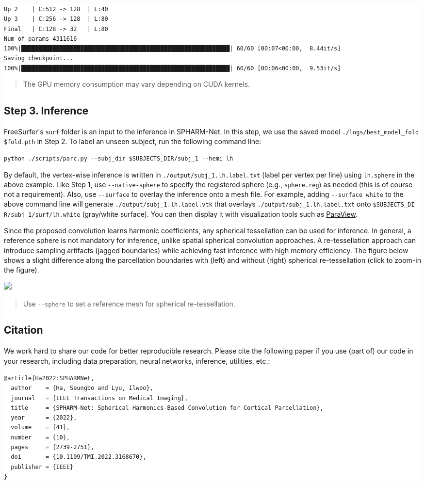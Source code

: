 ```
Up 2	| C:512 -> 128	| L:40
Up 3	| C:256 -> 128	| L:80
Final	| C:128 -> 32	| L:80
Num of params 4311616
100%|████████████████████████████████████████████████████████████| 60/60 [00:07<00:00,  8.44it/s]
Saving checkpoint...
100%|████████████████████████████████████████████████████████████| 60/60 [00:06<00:00,  9.53it/s]
```
> The GPU memory consumption may vary depending on CUDA kernels.

## Step 3. Inference
FreeSurfer's `surf` folder is an input to the inference in SPHARM-Net. In this step, we use the saved model `./logs/best_model_fold$fold.pth` in Step 2. To label an unseen subject, run the following command line:
```
python ./scripts/parc.py --subj_dir $SUBJECTS_DIR/subj_1 --hemi lh
```
By default, the vertex-wise inference is written in `./output/subj_1.lh.label.txt` (label per vertex per line) using `lh.sphere` in the above example. Like Step 1, use `--native-sphere` to specify the registered sphere (e.g., `sphere.reg`) as needed (this is of course not a requirement). Also, use `--surface` to overlay the inference onto a mesh file. For example, adding `--surface white` to the above command line will generate `./output/subj_1.lh.label.vtk` that overlays `./output/subj_1.lh.label.txt` onto `$SUBJECTS_DIR/subj_1/surf/lh.white` (gray/white surface). You can then display it with visualization tools such as [ParaView](https://www.paraview.org/).

Since the proposed convolution learns harmonic coefficients, any spherical tessellation can be used for inference. In general, a reference sphere is not mandatory for inference, unlike spatial spherical convolution approaches. A re-tessellation approach can introduce sampling artifacts (jagged boundaries) while achieving fast inference with high memory efficiency. The figure below shows a slight difference along the parcellation boundaries with (left) and without (right) spherical re-tessellation (click to zoom-in the figure).

![](https://user-images.githubusercontent.com/9325798/159154720-d6b8ddc4-0abe-4702-96fe-782742ecf06a.png)

> Use `--sphere` to set a reference mesh for spherical re-tessellation.

## Citation
We work hard to share our code for better reproducible research. Please cite the following paper if you use (part of) our code in your research, including data preparation, neural networks, inference, utilities, etc.:
```
@article{Ha2022:SPHARMNet,
  author    = {Ha, Seungbo and Lyu, Ilwoo},
  journal   = {IEEE Transactions on Medical Imaging},
  title     = {SPHARM-Net: Spherical Harmonics-Based Convolution for Cortical Parcellation},
  year      = {2022},
  volume    = {41},
  number    = {10},
  pages     = {2739-2751},
  doi       = {10.1109/TMI.2022.3168670},
  publisher = {IEEE}
}
```
